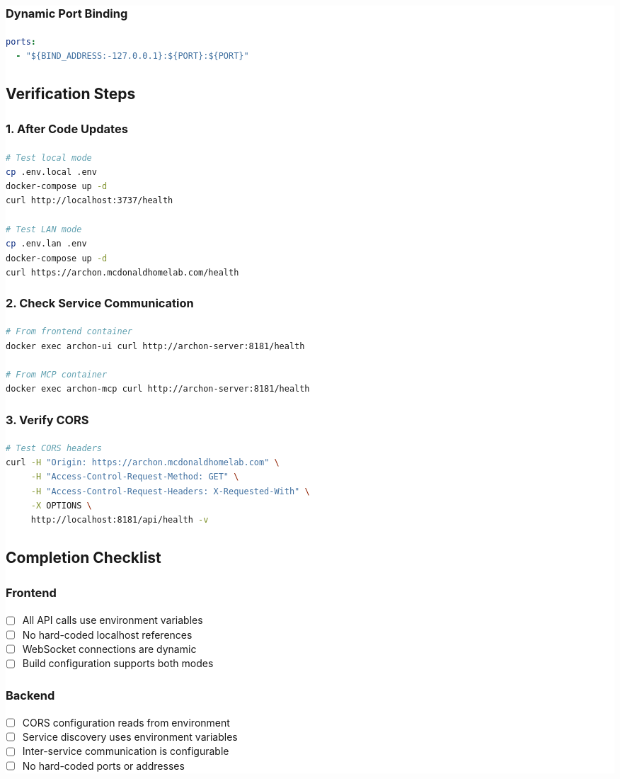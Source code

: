 ### Dynamic Port Binding
```yaml
ports:
  - "${BIND_ADDRESS:-127.0.0.1}:${PORT}:${PORT}"
```

## Verification Steps

### 1. After Code Updates
```bash
# Test local mode
cp .env.local .env
docker-compose up -d
curl http://localhost:3737/health

# Test LAN mode
cp .env.lan .env
docker-compose up -d
curl https://archon.mcdonaldhomelab.com/health
```

### 2. Check Service Communication
```bash
# From frontend container
docker exec archon-ui curl http://archon-server:8181/health

# From MCP container
docker exec archon-mcp curl http://archon-server:8181/health
```

### 3. Verify CORS
```bash
# Test CORS headers
curl -H "Origin: https://archon.mcdonaldhomelab.com" \
     -H "Access-Control-Request-Method: GET" \
     -H "Access-Control-Request-Headers: X-Requested-With" \
     -X OPTIONS \
     http://localhost:8181/api/health -v
```

## Completion Checklist

### Frontend
- [ ] All API calls use environment variables
- [ ] No hard-coded localhost references
- [ ] WebSocket connections are dynamic
- [ ] Build configuration supports both modes

### Backend
- [ ] CORS configuration reads from environment
- [ ] Service discovery uses environment variables
- [ ] Inter-service communication is configurable
- [ ] No hard-coded ports or addresses
